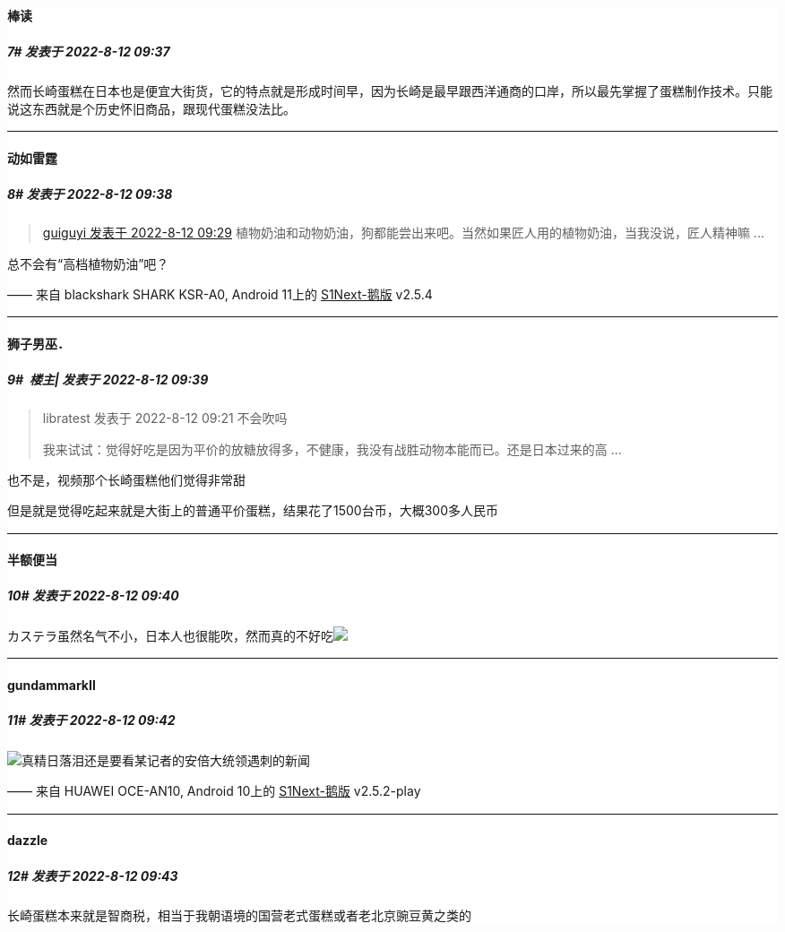 ####  棒读  
##### 7#       发表于 2022-8-12 09:37

然而长崎蛋糕在日本也是便宜大街货，它的特点就是形成时间早，因为长崎是最早跟西洋通商的口岸，所以最先掌握了蛋糕制作技术。只能说这东西就是个历史怀旧商品，跟现代蛋糕没法比。

*****

####  动如雷霆  
##### 8#       发表于 2022-8-12 09:38

<blockquote><a href="httphttps://bbs.saraba1st.com/2b/forum.php?mod=redirect&amp;goto=findpost&amp;pid=57030383&amp;ptid=2086444" target="_blank">guiguyi 发表于 2022-8-12 09:29</a>
植物奶油和动物奶油，狗都能尝出来吧。当然如果匠人用的植物奶油，当我没说，匠人精神嘛 ...</blockquote>
总不会有“高档植物奶油”吧？

—— 来自 blackshark SHARK KSR-A0, Android 11上的 [S1Next-鹅版](https://github.com/ykrank/S1-Next/releases) v2.5.4

*****

####  狮子男巫．  
##### 9#         楼主| 发表于 2022-8-12 09:39

<blockquote>libratest 发表于 2022-8-12 09:21
不会吹吗

我来试试：觉得好吃是因为平价的放糖放得多，不健康，我没有战胜动物本能而已。还是日本过来的高 ...</blockquote>
也不是，视频那个长崎蛋糕他们觉得非常甜

但是就是觉得吃起来就是大街上的普通平价蛋糕，结果花了1500台币，大概300多人民币

*****

####  半额便当  
##### 10#       发表于 2022-8-12 09:40

カステラ虽然名气不小，日本人也很能吹，然而真的不好吃<img src="https://static.saraba1st.com/image/smiley/face2017/002.png" referrerpolicy="no-referrer">

*****

####  gundammarkⅡ  
##### 11#       发表于 2022-8-12 09:42

<img src="https://static.saraba1st.com/image/smiley/face2017/047.png" referrerpolicy="no-referrer">真精日落泪还是要看某记者的安倍大统领遇刺的新闻

—— 来自 HUAWEI OCE-AN10, Android 10上的 [S1Next-鹅版](https://github.com/ykrank/S1-Next/releases) v2.5.2-play

*****

####  dazzle  
##### 12#       发表于 2022-8-12 09:43

长崎蛋糕本来就是智商税，相当于我朝语境的国营老式蛋糕或者老北京豌豆黄之类的
